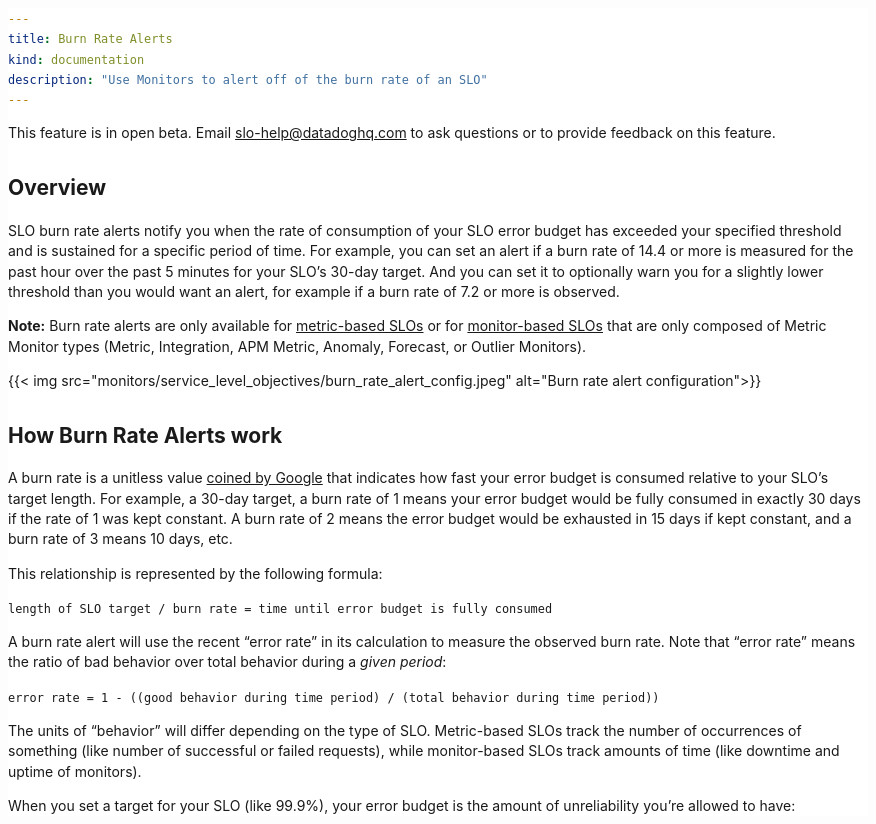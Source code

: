 ```yaml
---
title: Burn Rate Alerts
kind: documentation
description: "Use Monitors to alert off of the burn rate of an SLO"
---
```


<div class="alert alert-warning">
This feature is in open beta. Email <a href="mailto:slo-help@datadoghq.com">slo-help@datadoghq.com</a> to ask questions or to provide feedback on this feature.
</div>

## Overview

SLO burn rate alerts notify you when the rate of consumption of your SLO error budget has exceeded your specified threshold and is sustained for a specific period of time. For example, you can set an alert if a burn rate of 14.4 or more is measured for the past hour over the past 5 minutes for your SLO’s 30-day target. And you can set it to optionally warn you for a slightly lower threshold than you would want an alert, for example if a burn rate of 7.2 or more is observed.

**Note:** Burn rate alerts are only available for [metric-based SLOs][2] or for [monitor-based SLOs][3] that are only composed of Metric Monitor types (Metric, Integration, APM Metric, Anomaly, Forecast, or Outlier Monitors).

{{< img src="monitors/service_level_objectives/burn_rate_alert_config.jpeg" alt="Burn rate alert configuration">}}

## How Burn Rate Alerts work

A burn rate is a unitless value [coined by Google][1] that indicates how fast your error budget is consumed relative to your SLO’s target length. For example, a 30-day target, a burn rate of 1 means your error budget would be fully consumed in exactly 30 days if the rate of 1 was kept constant. A burn rate of 2 means the error budget would be exhausted in 15 days if kept constant, and a burn rate of 3 means 10 days, etc.

This relationship is represented by the following formula:

```
length of SLO target / burn rate = time until error budget is fully consumed
```

A burn rate alert will use the recent “error rate” in its calculation to measure the observed burn rate. Note that “error rate” means the ratio of bad behavior over total behavior during a *given period*:

```
error rate = 1 - ((good behavior during time period) / (total behavior during time period))
```

The units of “behavior” will differ depending on the type of SLO. Metric-based SLOs track the number of occurrences of something (like number of successful or failed requests), while monitor-based SLOs track amounts of time (like downtime and uptime of monitors).

When you set a target for your SLO (like 99.9%), your error budget is the amount of unreliability you’re allowed to have:


[1]: https://sre.google/workbook/alerting-on-slos/
[2]: /monitors/service_level_objectives/metric/
[3]: /monitors/service_level_objectives/monitor/
[4]: https://app.datadoghq.com/slo
[5]: /monitors/notify/
[6]: /api/v1/monitors/#create-a-monitor
[7]: https://www.terraform.io/docs/providers/datadog/r/monitor.html
[8]: https://app.datadoghq.com/monitors/manage